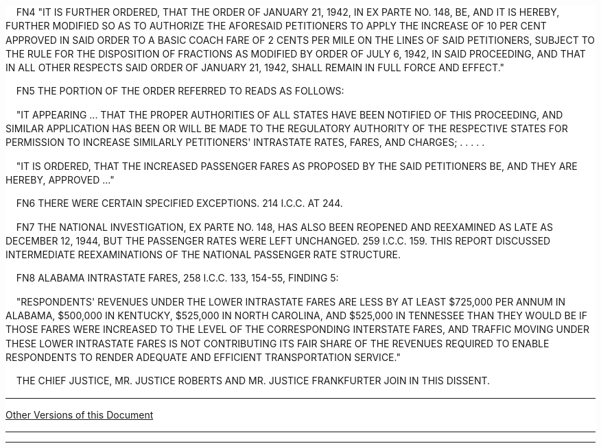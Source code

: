     FN4  "IT IS FURTHER ORDERED, THAT THE ORDER OF JANUARY 21, 1942, IN EX PARTE NO. 148, BE, AND IT IS HEREBY, FURTHER MODIFIED SO AS TO AUTHORIZE THE AFORESAID PETITIONERS TO APPLY THE INCREASE OF 10 PER CENT APPROVED IN SAID ORDER TO A BASIC COACH FARE OF 2 CENTS PER MILE ON THE LINES OF SAID PETITIONERS, SUBJECT TO THE RULE FOR THE DISPOSITION OF FRACTIONS AS MODIFIED BY ORDER OF JULY 6, 1942, IN SAID PROCEEDING, AND THAT IN ALL OTHER RESPECTS SAID ORDER OF JANUARY 21, 1942, SHALL REMAIN IN FULL FORCE AND EFFECT."

    FN5  THE PORTION OF THE ORDER REFERRED TO READS AS FOLLOWS:

    "IT APPEARING  ...  THAT THE PROPER AUTHORITIES OF ALL STATES HAVE BEEN NOTIFIED OF THIS PROCEEDING, AND SIMILAR APPLICATION HAS BEEN OR WILL BE MADE TO THE REGULATORY AUTHORITY OF THE RESPECTIVE STATES FOR PERMISSION TO INCREASE SIMILARLY PETITIONERS' INTRASTATE RATES, FARES, AND CHARGES;           .         .         .         .         .

    "IT IS ORDERED, THAT THE INCREASED PASSENGER FARES AS PROPOSED BY THE SAID PETITIONERS BE, AND THEY ARE HEREBY, APPROVED  ..."

    FN6  THERE WERE CERTAIN SPECIFIED EXCEPTIONS.  214 I.C.C. AT 244.

    FN7  THE NATIONAL INVESTIGATION, EX PARTE NO. 148, HAS ALSO BEEN REOPENED AND REEXAMINED AS LATE AS DECEMBER 12, 1944, BUT THE PASSENGER RATES WERE LEFT UNCHANGED.  259 I.C.C. 159.  THIS REPORT DISCUSSED INTERMEDIATE REEXAMINATIONS OF THE NATIONAL PASSENGER RATE STRUCTURE.

    FN8  ALABAMA INTRASTATE FARES, 258 I.C.C. 133, 154-55, FINDING 5:

    "RESPONDENTS' REVENUES UNDER THE LOWER INTRASTATE FARES ARE LESS BY AT LEAST $725,000 PER ANNUM IN ALABAMA, $500,000 IN KENTUCKY, $525,000 IN NORTH CAROLINA, AND $525,000 IN TENNESSEE THAN THEY WOULD BE IF THOSE FARES WERE INCREASED TO THE LEVEL OF THE CORRESPONDING INTERSTATE FARES, AND TRAFFIC MOVING UNDER THESE LOWER INTRASTATE FARES IS NOT CONTRIBUTING ITS FAIR SHARE OF THE REVENUES REQUIRED TO ENABLE RESPONDENTS TO RENDER ADEQUATE AND EFFICIENT TRANSPORTATION SERVICE."

    THE CHIEF JUSTICE, MR. JUSTICE ROBERTS AND MR. JUSTICE FRANKFURTER JOIN IN THIS DISSENT.

----------

[Other Versions of this Document](https://publicdocs.github.io/go/links?ns=uslm-x&ref=%2Fus%2Fcourts%2Fscotus%2FusReporter%2F325%2F507)

----------
----------

[/us/courts/scotus/usReporter/325/507]: https://publicdocs.github.io/go/links?ns=uslm-x&ref=%2Fus%2Fcourts%2Fscotus%2FusReporter%2F325%2F507
[/us/usc/t49/s13]: https://publicdocs.github.io/go/links?ns=uslm&ref=%2Fus%2Fusc%2Ft49%2Fs13
[/us/courts/scotus/usReporter/323/612]: https://publicdocs.github.io/go/links?ns=uslm-x&ref=%2Fus%2Fcourts%2Fscotus%2FusReporter%2F323%2F612
[/us/courts/scotus/usReporter/244/617]: https://publicdocs.github.io/go/links?ns=uslm-x&ref=%2Fus%2Fcourts%2Fscotus%2FusReporter%2F244%2F617
[/us/courts/scotus/usReporter/245/493]: https://publicdocs.github.io/go/links?ns=uslm-x&ref=%2Fus%2Fcourts%2Fscotus%2FusReporter%2F245%2F493
[/us/courts/scotus/usReporter/282/194]: https://publicdocs.github.io/go/links?ns=uslm-x&ref=%2Fus%2Fcourts%2Fscotus%2FusReporter%2F282%2F194
[/us/courts/scotus/usReporter/320/685]: https://publicdocs.github.io/go/links?ns=uslm-x&ref=%2Fus%2Fcourts%2Fscotus%2FusReporter%2F320%2F685
[/us/courts/scotus/usReporter/274/597]: https://publicdocs.github.io/go/links?ns=uslm-x&ref=%2Fus%2Fcourts%2Fscotus%2FusReporter%2F274%2F597
[/us/courts/scotus/usReporter/318/675]: https://publicdocs.github.io/go/links?ns=uslm-x&ref=%2Fus%2Fcourts%2Fscotus%2FusReporter%2F318%2F675
[/us/courts/scotus/usReporter/234/342]: https://publicdocs.github.io/go/links?ns=uslm-x&ref=%2Fus%2Fcourts%2Fscotus%2FusReporter%2F234%2F342
[/us/courts/scotus/usReporter/257/563]: https://publicdocs.github.io/go/links?ns=uslm-x&ref=%2Fus%2Fcourts%2Fscotus%2FusReporter%2F257%2F563
[/us/courts/scotus/usReporter/282/194]: https://publicdocs.github.io/go/links?ns=uslm-x&ref=%2Fus%2Fcourts%2Fscotus%2FusReporter%2F282%2F194
[/us/courts/scotus/usReporter/292/1]: https://publicdocs.github.io/go/links?ns=uslm-x&ref=%2Fus%2Fcourts%2Fscotus%2FusReporter%2F292%2F1
[/us/courts/scotus/usReporter/292/474]: https://publicdocs.github.io/go/links?ns=uslm-x&ref=%2Fus%2Fcourts%2Fscotus%2FusReporter%2F292%2F474
[/us/courts/scotus/usReporter/282/194]: https://publicdocs.github.io/go/links?ns=uslm-x&ref=%2Fus%2Fcourts%2Fscotus%2FusReporter%2F282%2F194
[/us/courts/scotus/usReporter/257/563]: https://publicdocs.github.io/go/links?ns=uslm-x&ref=%2Fus%2Fcourts%2Fscotus%2FusReporter%2F257%2F563
[/us/courts/scotus/usReporter/283/765]: https://publicdocs.github.io/go/links?ns=uslm-x&ref=%2Fus%2Fcourts%2Fscotus%2FusReporter%2F283%2F765
[/us/courts/scotus/usReporter/290/70]: https://publicdocs.github.io/go/links?ns=uslm-x&ref=%2Fus%2Fcourts%2Fscotus%2FusReporter%2F290%2F70
[/us/courts/scotus/usReporter/257/563]: https://publicdocs.github.io/go/links?ns=uslm-x&ref=%2Fus%2Fcourts%2Fscotus%2FusReporter%2F257%2F563
[/us/courts/scotus/usReporter/318/675]: https://publicdocs.github.io/go/links?ns=uslm-x&ref=%2Fus%2Fcourts%2Fscotus%2FusReporter%2F318%2F675
[/us/courts/scotus/usReporter/263/456]: https://publicdocs.github.io/go/links?ns=uslm-x&ref=%2Fus%2Fcourts%2Fscotus%2FusReporter%2F263%2F456
[/us/courts/scotus/usReporter/290/70]: https://publicdocs.github.io/go/links?ns=uslm-x&ref=%2Fus%2Fcourts%2Fscotus%2FusReporter%2F290%2F70
[/us/usc/t49/s13]: https://publicdocs.github.io/go/links?ns=uslm&ref=%2Fus%2Fusc%2Ft49%2Fs13
[/us/courts/scotus/usReporter/257/563]: https://publicdocs.github.io/go/links?ns=uslm-x&ref=%2Fus%2Fcourts%2Fscotus%2FusReporter%2F257%2F563
[/us/stat/41/456]: https://publicdocs.github.io/go/links?ns=uslm&ref=%2Fus%2Fstat%2F41%2F456
[/us/courts/scotus/usReporter/261/184]: https://publicdocs.github.io/go/links?ns=uslm-x&ref=%2Fus%2Fcourts%2Fscotus%2FusReporter%2F261%2F184
[/us/stat/48/211]: https://publicdocs.github.io/go/links?ns=uslm&ref=%2Fus%2Fstat%2F48%2F211
[/us/usc/t49/s13]: https://publicdocs.github.io/go/links?ns=uslm&ref=%2Fus%2Fusc%2Ft49%2Fs13

[/us/courts/scotus/usReporter/230/352]: https://publicdocs.github.io/go/links?ns=uslm-x&ref=%2Fus%2Fcourts%2Fscotus%2FusReporter%2F230%2F352
[/us/stat/41/488]: https://publicdocs.github.io/go/links?ns=uslm&ref=%2Fus%2Fstat%2F41%2F488
[/us/stat/48/220]: https://publicdocs.github.io/go/links?ns=uslm&ref=%2Fus%2Fstat%2F48%2F220
[/us/courts/scotus/usReporter/315/475]: https://publicdocs.github.io/go/links?ns=uslm-x&ref=%2Fus%2Fcourts%2Fscotus%2FusReporter%2F315%2F475
